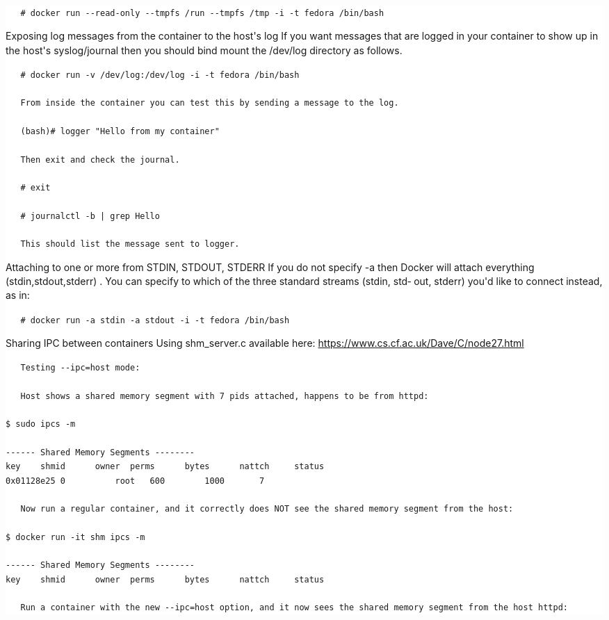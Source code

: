        # docker run --read-only --tmpfs /run --tmpfs /tmp -i -t fedora /bin/bash

Exposing log messages from the container to the host's log
       If you want messages that are logged in your container to show up in the host's syslog/journal then you should bind mount  the  /dev/log	 directory  as
       follows.

       # docker run -v /dev/log:/dev/log -i -t fedora /bin/bash

       From inside the container you can test this by sending a message to the log.

       (bash)# logger "Hello from my container"

       Then exit and check the journal.

       # exit

       # journalctl -b | grep Hello

       This should list the message sent to logger.

Attaching to one or more from STDIN, STDOUT, STDERR
       If you do not specify -a then Docker will attach everything (stdin,stdout,stderr) . You can specify to which of the three standard streams (stdin, std‐
       out, stderr) you'd like to connect instead, as in:

       # docker run -a stdin -a stdout -i -t fedora /bin/bash

Sharing IPC between containers
       Using shm_server.c available here: https://www.cs.cf.ac.uk/Dave/C/node27.html

       Testing --ipc=host mode:

       Host shows a shared memory segment with 7 pids attached, happens to be from httpd:

	$ sudo ipcs -m

	------ Shared Memory Segments --------
	key	   shmid      owner	 perms	    bytes      nattch	  status
	0x01128e25 0	      root	 600	    1000       7

       Now run a regular container, and it correctly does NOT see the shared memory segment from the host:

	$ docker run -it shm ipcs -m

	------ Shared Memory Segments --------
	key	   shmid      owner	 perms	    bytes      nattch	  status

       Run a container with the new --ipc=host option, and it now sees the shared memory segment from the host httpd:
